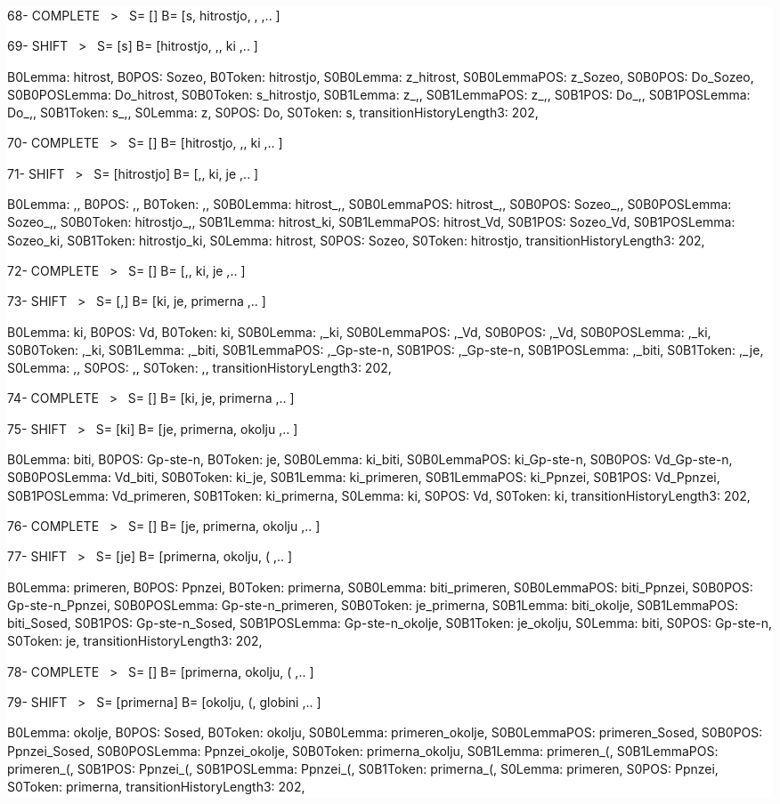 68- COMPLETE&nbsp;&nbsp;&nbsp;>&nbsp;&nbsp;&nbsp;S= []   B= [s, hitrostjo, , ,.. ]



69- SHIFT&nbsp;&nbsp;&nbsp;>&nbsp;&nbsp;&nbsp;S= [s]   B= [hitrostjo, ,, ki ,.. ]

B0Lemma: hitrost, B0POS: Sozeo, B0Token: hitrostjo, S0B0Lemma: z_hitrost, S0B0LemmaPOS: z_Sozeo, S0B0POS: Do_Sozeo, S0B0POSLemma: Do_hitrost, S0B0Token: s_hitrostjo, S0B1Lemma: z_,, S0B1LemmaPOS: z_,, S0B1POS: Do_,, S0B1POSLemma: Do_,, S0B1Token: s_,, S0Lemma: z, S0POS: Do, S0Token: s, transitionHistoryLength3: 202, 

70- COMPLETE&nbsp;&nbsp;&nbsp;>&nbsp;&nbsp;&nbsp;S= []   B= [hitrostjo, ,, ki ,.. ]



71- SHIFT&nbsp;&nbsp;&nbsp;>&nbsp;&nbsp;&nbsp;S= [hitrostjo]   B= [,, ki, je ,.. ]

B0Lemma: ,, B0POS: ,, B0Token: ,, S0B0Lemma: hitrost_,, S0B0LemmaPOS: hitrost_,, S0B0POS: Sozeo_,, S0B0POSLemma: Sozeo_,, S0B0Token: hitrostjo_,, S0B1Lemma: hitrost_ki, S0B1LemmaPOS: hitrost_Vd, S0B1POS: Sozeo_Vd, S0B1POSLemma: Sozeo_ki, S0B1Token: hitrostjo_ki, S0Lemma: hitrost, S0POS: Sozeo, S0Token: hitrostjo, transitionHistoryLength3: 202, 

72- COMPLETE&nbsp;&nbsp;&nbsp;>&nbsp;&nbsp;&nbsp;S= []   B= [,, ki, je ,.. ]



73- SHIFT&nbsp;&nbsp;&nbsp;>&nbsp;&nbsp;&nbsp;S= [,]   B= [ki, je, primerna ,.. ]

B0Lemma: ki, B0POS: Vd, B0Token: ki, S0B0Lemma: ,_ki, S0B0LemmaPOS: ,_Vd, S0B0POS: ,_Vd, S0B0POSLemma: ,_ki, S0B0Token: ,_ki, S0B1Lemma: ,_biti, S0B1LemmaPOS: ,_Gp-ste-n, S0B1POS: ,_Gp-ste-n, S0B1POSLemma: ,_biti, S0B1Token: ,_je, S0Lemma: ,, S0POS: ,, S0Token: ,, transitionHistoryLength3: 202, 

74- COMPLETE&nbsp;&nbsp;&nbsp;>&nbsp;&nbsp;&nbsp;S= []   B= [ki, je, primerna ,.. ]



75- SHIFT&nbsp;&nbsp;&nbsp;>&nbsp;&nbsp;&nbsp;S= [ki]   B= [je, primerna, okolju ,.. ]

B0Lemma: biti, B0POS: Gp-ste-n, B0Token: je, S0B0Lemma: ki_biti, S0B0LemmaPOS: ki_Gp-ste-n, S0B0POS: Vd_Gp-ste-n, S0B0POSLemma: Vd_biti, S0B0Token: ki_je, S0B1Lemma: ki_primeren, S0B1LemmaPOS: ki_Ppnzei, S0B1POS: Vd_Ppnzei, S0B1POSLemma: Vd_primeren, S0B1Token: ki_primerna, S0Lemma: ki, S0POS: Vd, S0Token: ki, transitionHistoryLength3: 202, 

76- COMPLETE&nbsp;&nbsp;&nbsp;>&nbsp;&nbsp;&nbsp;S= []   B= [je, primerna, okolju ,.. ]



77- SHIFT&nbsp;&nbsp;&nbsp;>&nbsp;&nbsp;&nbsp;S= [je]   B= [primerna, okolju, ( ,.. ]

B0Lemma: primeren, B0POS: Ppnzei, B0Token: primerna, S0B0Lemma: biti_primeren, S0B0LemmaPOS: biti_Ppnzei, S0B0POS: Gp-ste-n_Ppnzei, S0B0POSLemma: Gp-ste-n_primeren, S0B0Token: je_primerna, S0B1Lemma: biti_okolje, S0B1LemmaPOS: biti_Sosed, S0B1POS: Gp-ste-n_Sosed, S0B1POSLemma: Gp-ste-n_okolje, S0B1Token: je_okolju, S0Lemma: biti, S0POS: Gp-ste-n, S0Token: je, transitionHistoryLength3: 202, 

78- COMPLETE&nbsp;&nbsp;&nbsp;>&nbsp;&nbsp;&nbsp;S= []   B= [primerna, okolju, ( ,.. ]



79- SHIFT&nbsp;&nbsp;&nbsp;>&nbsp;&nbsp;&nbsp;S= [primerna]   B= [okolju, (, globini ,.. ]

B0Lemma: okolje, B0POS: Sosed, B0Token: okolju, S0B0Lemma: primeren_okolje, S0B0LemmaPOS: primeren_Sosed, S0B0POS: Ppnzei_Sosed, S0B0POSLemma: Ppnzei_okolje, S0B0Token: primerna_okolju, S0B1Lemma: primeren_(, S0B1LemmaPOS: primeren_(, S0B1POS: Ppnzei_(, S0B1POSLemma: Ppnzei_(, S0B1Token: primerna_(, S0Lemma: primeren, S0POS: Ppnzei, S0Token: primerna, transitionHistoryLength3: 202, 
